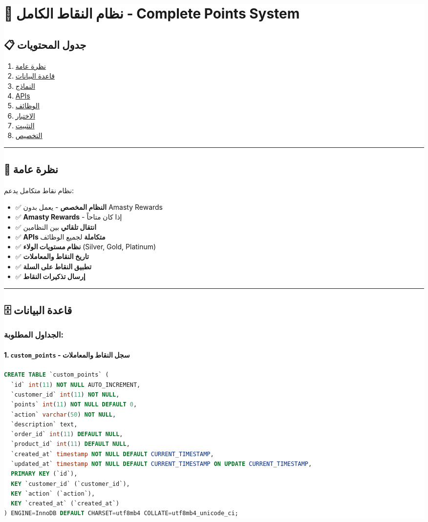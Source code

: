 # 🎯 نظام النقاط الكامل - Complete Points System

## 📋 جدول المحتويات

1. [نظرة عامة](#نظرة-عامة)
2. [قاعدة البيانات](#قاعدة-البيانات)
3. [النماذج](#النماذج)
4. [APIs](#apis)
5. [الوظائف](#الوظائف)
6. [الاختبار](#الاختبار)
7. [التثبيت](#التثبيت)
8. [التخصيص](#التخصيص)

---

## 🎯 نظرة عامة

نظام نقاط متكامل يدعم:
- ✅ **النظام المخصص** - يعمل بدون Amasty Rewards
- ✅ **Amasty Rewards** - إذا كان متاحاً
- ✅ **انتقال تلقائي** بين النظامين
- ✅ **APIs متكاملة** لجميع الوظائف
- ✅ **نظام مستويات الولاء** (Silver, Gold, Platinum)
- ✅ **تاريخ النقاط والمعاملات**
- ✅ **تطبيق النقاط على السلة**
- ✅ **إرسال تذكيرات النقاط**

---

## 🗄️ قاعدة البيانات

### **الجداول المطلوبة:**

#### **1. `custom_points` - سجل النقاط والمعاملات**
```sql
CREATE TABLE `custom_points` (
  `id` int(11) NOT NULL AUTO_INCREMENT,
  `customer_id` int(11) NOT NULL,
  `points` int(11) NOT NULL DEFAULT 0,
  `action` varchar(50) NOT NULL,
  `description` text,
  `order_id` int(11) DEFAULT NULL,
  `product_id` int(11) DEFAULT NULL,
  `created_at` timestamp NOT NULL DEFAULT CURRENT_TIMESTAMP,
  `updated_at` timestamp NOT NULL DEFAULT CURRENT_TIMESTAMP ON UPDATE CURRENT_TIMESTAMP,
  PRIMARY KEY (`id`),
  KEY `customer_id` (`customer_id`),
  KEY `action` (`action`),
  KEY `created_at` (`created_at`)
) ENGINE=InnoDB DEFAULT CHARSET=utf8mb4 COLLATE=utf8mb4_unicode_ci;
```
